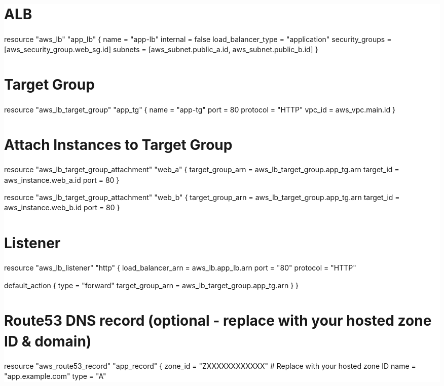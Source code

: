 # ALB
resource "aws_lb" "app_lb" {
  name               = "app-lb"
  internal           = false
  load_balancer_type = "application"
  security_groups    = [aws_security_group.web_sg.id]
  subnets            = [aws_subnet.public_a.id, aws_subnet.public_b.id]
}

# Target Group
resource "aws_lb_target_group" "app_tg" {
  name     = "app-tg"
  port     = 80
  protocol = "HTTP"
  vpc_id   = aws_vpc.main.id
}

# Attach Instances to Target Group
resource "aws_lb_target_group_attachment" "web_a" {
  target_group_arn = aws_lb_target_group.app_tg.arn
  target_id        = aws_instance.web_a.id
  port             = 80
}

resource "aws_lb_target_group_attachment" "web_b" {
  target_group_arn = aws_lb_target_group.app_tg.arn
  target_id        = aws_instance.web_b.id
  port             = 80
}

# Listener
resource "aws_lb_listener" "http" {
  load_balancer_arn = aws_lb.app_lb.arn
  port              = "80"
  protocol          = "HTTP"

  default_action {
    type             = "forward"
    target_group_arn = aws_lb_target_group.app_tg.arn
  }
}

# Route53 DNS record (optional - replace with your hosted zone ID & domain)
resource "aws_route53_record" "app_record" {
  zone_id = "ZXXXXXXXXXXXX" # Replace with your hosted zone ID
  name    = "app.example.com"
  type    = "A"
